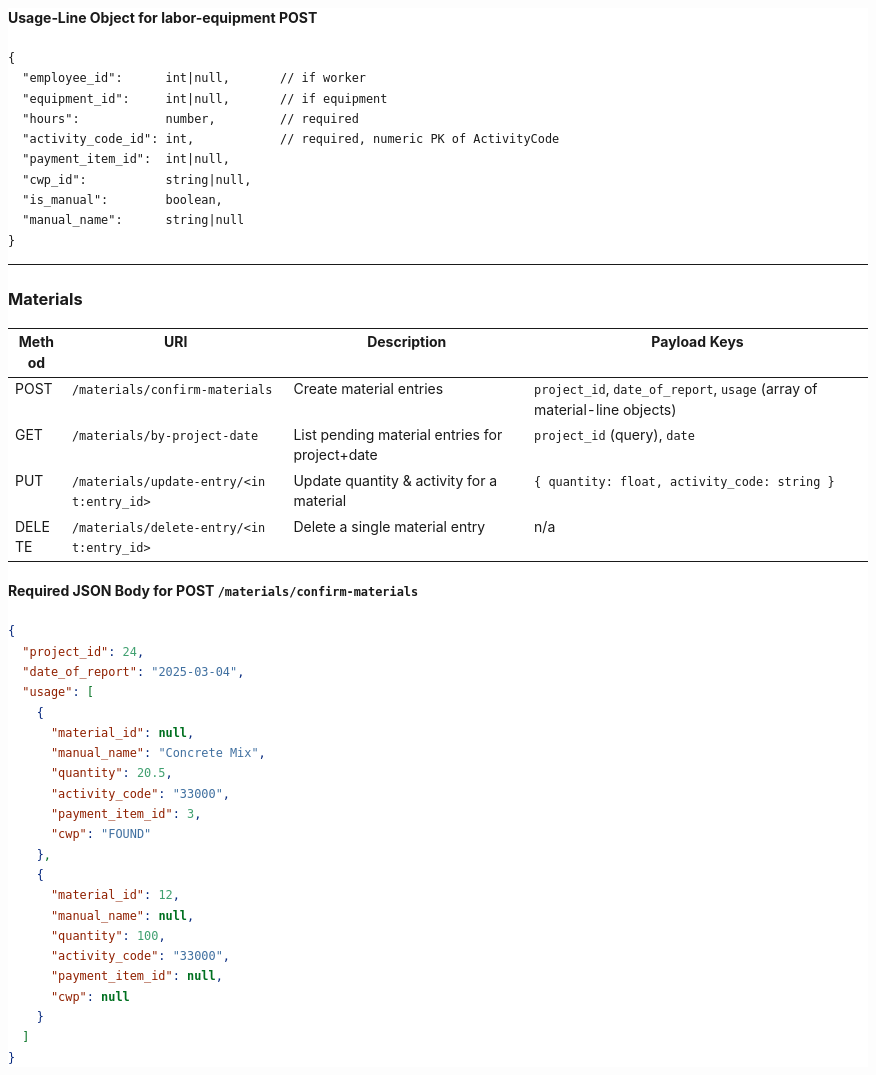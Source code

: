 #### Usage‑Line Object for labor-equipment POST

```jsonc
{
  "employee_id":      int|null,       // if worker
  "equipment_id":     int|null,       // if equipment
  "hours":            number,         // required
  "activity_code_id": int,            // required, numeric PK of ActivityCode
  "payment_item_id":  int|null,
  "cwp_id":           string|null,
  "is_manual":        boolean,
  "manual_name":      string|null
}
```

---

### Materials

| Method | URI                                      | Description                                    | Payload Keys                                                             |
| ------ | ---------------------------------------- | ---------------------------------------------- | ------------------------------------------------------------------------ |
| POST   | `/materials/confirm-materials`           | Create material entries                        | `project_id`, `date_of_report`, `usage` (array of material-line objects) |
| GET    | `/materials/by-project-date`             | List pending material entries for project+date | `project_id` (query), `date`                                             |
| PUT    | `/materials/update-entry/<int:entry_id>` | Update quantity & activity for a material      | `{ quantity: float, activity_code: string }`                             |
| DELETE | `/materials/delete-entry/<int:entry_id>` | Delete a single material entry                 | n/a                                                                      |

#### Required JSON Body for POST `/materials/confirm-materials`

```json
{
  "project_id": 24,
  "date_of_report": "2025-03-04",
  "usage": [
    {
      "material_id": null,
      "manual_name": "Concrete Mix",
      "quantity": 20.5,
      "activity_code": "33000",
      "payment_item_id": 3,
      "cwp": "FOUND"
    },
    {
      "material_id": 12,
      "manual_name": null,
      "quantity": 100,
      "activity_code": "33000",
      "payment_item_id": null,
      "cwp": null
    }
  ]
}
```
